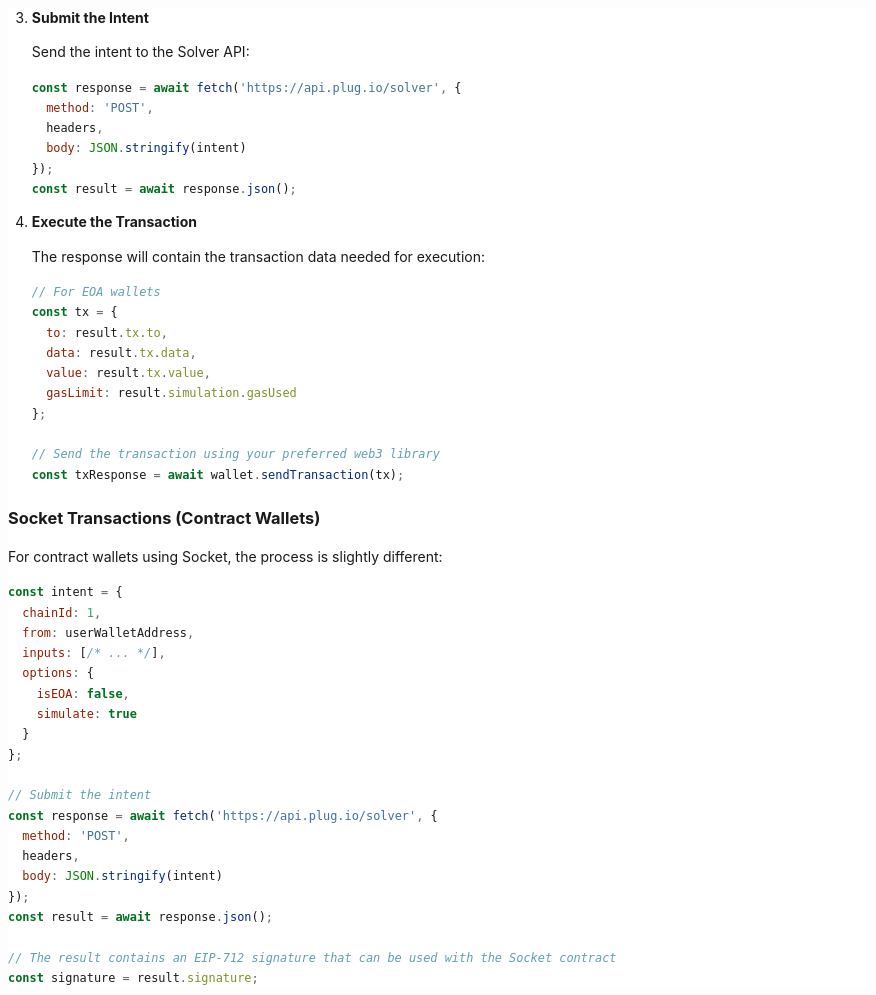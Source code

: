 3. **Submit the Intent**

   Send the intent to the Solver API:

   ```javascript
   const response = await fetch('https://api.plug.io/solver', {
     method: 'POST',
     headers,
     body: JSON.stringify(intent)
   });
   const result = await response.json();
   ```

4. **Execute the Transaction**

   The response will contain the transaction data needed for execution:

   ```javascript
   // For EOA wallets
   const tx = {
     to: result.tx.to,
     data: result.tx.data,
     value: result.tx.value,
     gasLimit: result.simulation.gasUsed
   };
   
   // Send the transaction using your preferred web3 library
   const txResponse = await wallet.sendTransaction(tx);
   ```

### Socket Transactions (Contract Wallets)

For contract wallets using Socket, the process is slightly different:

```javascript
const intent = {
  chainId: 1,
  from: userWalletAddress,
  inputs: [/* ... */],
  options: {
    isEOA: false,
    simulate: true
  }
};

// Submit the intent
const response = await fetch('https://api.plug.io/solver', {
  method: 'POST',
  headers,
  body: JSON.stringify(intent)
});
const result = await response.json();

// The result contains an EIP-712 signature that can be used with the Socket contract
const signature = result.signature;
```
